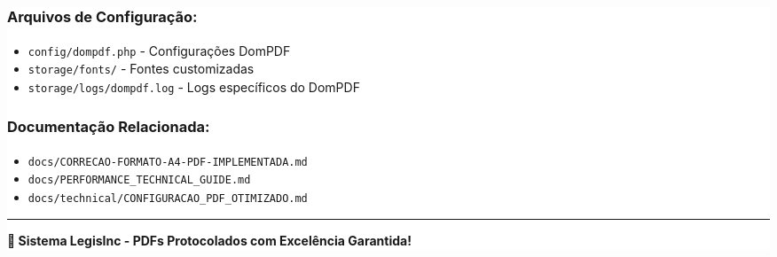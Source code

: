 ### **Arquivos de Configuração:**
- `config/dompdf.php` - Configurações DomPDF
- `storage/fonts/` - Fontes customizadas
- `storage/logs/dompdf.log` - Logs específicos do DomPDF

### **Documentação Relacionada:**
- `docs/CORRECAO-FORMATO-A4-PDF-IMPLEMENTADA.md`
- `docs/PERFORMANCE_TECHNICAL_GUIDE.md`
- `docs/technical/CONFIGURACAO_PDF_OTIMIZADO.md`

---

**🎯 Sistema LegisInc - PDFs Protocolados com Excelência Garantida!**

